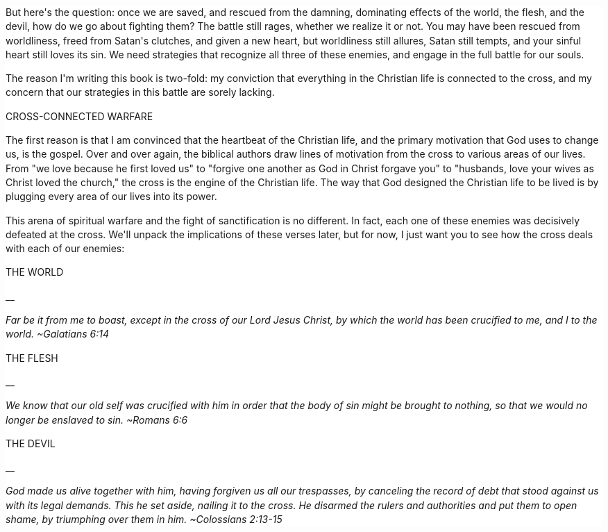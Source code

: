 But here's the question:
once we are saved, and rescued from the damning, dominating effects of the
world, the flesh, and the devil, how do we go about fighting them? The battle
still rages, whether we realize it or not. You may have been rescued from
worldliness, freed from Satan's clutches, and given a new heart, but
worldliness still allures, Satan still tempts, and your sinful heart still
loves its sin. We need strategies that recognize all three of these enemies,
and engage in the full battle for our souls.

The reason I'm writing this
book is two-fold: my conviction that everything in the Christian life is
connected to the cross, and my concern that our strategies in this battle are
sorely lacking. 

CROSS-CONNECTED WARFARE

The first reason is that I
am convinced that the heartbeat of the Christian life, and the primary
motivation that God uses to change us, is the gospel. Over and over again, the
biblical authors draw lines of motivation from the cross to various areas of
our lives. From "we love because he first loved us" to "forgive one another as
God in Christ forgave you" to "husbands, love your wives as Christ loved the
church," the cross is the engine of the Christian life. The way that God
designed the Christian life to be lived is by plugging every area of our lives
into its power.

This arena of spiritual
warfare and the fight of sanctification is no different. In fact, each one of
these enemies was decisively defeated at the cross. We'll unpack the
implications of these verses later, but for now, I just want you to see how the
cross deals with each of our enemies:

THE WORLD

__

_Far be it from me to boast, except in the cross of our Lord Jesus
Christ, by which the world has been crucified to me, and I to the world.
~Galatians 6:14_

THE FLESH

__

_We know that our old self was crucified with him in order that the
body of sin might be brought to nothing, so that we would no longer be enslaved
to sin. ~Romans 6:6_

THE DEVIL

__

_God made us alive together with him, having forgiven us all our
trespasses, by canceling the record of debt that stood against us with its
legal demands. This he set aside, nailing it to the cross. He disarmed the
rulers and authorities and put them to open shame, by triumphing over them in
him. ~Colossians 2:13-15_
